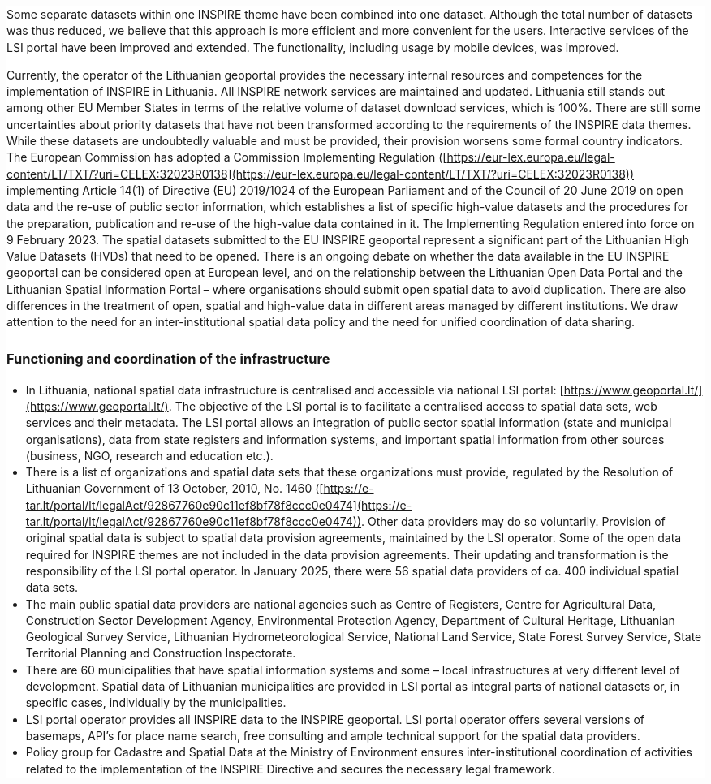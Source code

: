 Some separate datasets within one INSPIRE theme have been combined into one dataset. Although the total number of datasets was thus reduced, we believe that this approach is more efficient and more convenient for the users. Interactive services of the LSI portal have been improved and extended. The functionality, including usage by mobile devices, was improved. 

Currently, the operator of the Lithuanian geoportal provides the necessary internal resources and competences for the implementation of INSPIRE in Lithuania. All INSPIRE network services are maintained and updated. Lithuania still stands out among other EU Member States in terms of the relative volume of dataset download services, which is 100%. There are still some uncertainties about priority datasets that have not been transformed according to the requirements of the INSPIRE data themes. While these datasets are undoubtedly valuable and must be provided, their provision worsens some formal country indicators.
The European Commission has adopted a Commission Implementing Regulation ([https://eur-lex.europa.eu/legal-content/LT/TXT/?uri=CELEX:32023R0138](https://eur-lex.europa.eu/legal-content/LT/TXT/?uri=CELEX:32023R0138)) implementing Article 14(1) of Directive (EU) 2019/1024 of the European Parliament and of the Council of 20 June 2019 on open data and the re-use of public sector information, which establishes a list of specific high-value datasets and the procedures for the preparation, publication and re-use of the high-value data contained in it. The Implementing Regulation entered into force on 9 February 2023. The spatial datasets submitted to the EU INSPIRE geoportal represent a significant part of the Lithuanian High Value Datasets (HVDs) that need to be opened. There is an ongoing debate on whether the data available in the EU INSPIRE geoportal can be considered open at European level, and on the relationship between the Lithuanian Open Data Portal and the Lithuanian Spatial Information Portal – where organisations should submit open spatial data to avoid duplication. There are also differences in the treatment of open, spatial and high-value data in different areas managed by different institutions. We draw attention to the need for an inter-institutional spatial data policy and the need for unified coordination of data sharing. 


### Functioning and coordination of the infrastructure <a name="functioning"></a>

-	In Lithuania, national spatial data infrastructure is centralised and accessible via national LSI portal: [https://www.geoportal.lt/](https://www.geoportal.lt/).  The objective of the LSI portal is to facilitate a centralised access to spatial data sets, web services and their metadata. The LSI portal allows an integration of public sector spatial information (state and municipal organisations), data from state registers and information systems, and important spatial information from other sources (business, NGO, research and education etc.).
-	There is a list of organizations and spatial data sets that these organizations must provide, regulated by the Resolution of Lithuanian Government of 13 October, 2010, No. 1460 ([https://e-tar.lt/portal/lt/legalAct/92867760e90c11ef8bf78f8ccc0e0474](https://e-tar.lt/portal/lt/legalAct/92867760e90c11ef8bf78f8ccc0e0474)). Other data providers may do so voluntarily. Provision of original spatial data is subject to spatial data provision agreements, maintained by the LSI operator. Some of the open data required for INSPIRE themes are not included in the data provision agreements. Their updating and transformation is the responsibility of the LSI portal operator. In January 2025, there were 56 spatial data providers of ca. 400 individual spatial data sets.
-	The main public spatial data providers are national agencies such as Centre of Registers, Centre for Agricultural Data, Construction Sector Development Agency, Environmental Protection Agency, Department of Cultural Heritage, Lithuanian Geological Survey Service, Lithuanian Hydrometeorological Service, National Land Service, State Forest Survey Service, State Territorial Planning and Construction Inspectorate. 
-	There are 60 municipalities that have spatial information systems and some – local infrastructures at very different level of development. Spatial data of Lithuanian municipalities are provided in LSI portal as integral parts of national datasets or, in specific cases, individually by the municipalities. 
-	LSI portal operator provides all INSPIRE data to the INSPIRE geoportal. LSI portal operator offers several versions of basemaps, API’s for place name search, free consulting and ample technical support for the spatial data providers. 
-	Policy group for Cadastre and Spatial Data at the Ministry of Environment ensures inter-institutional coordination of activities related to the implementation of the INSPIRE Directive and secures the necessary legal framework.